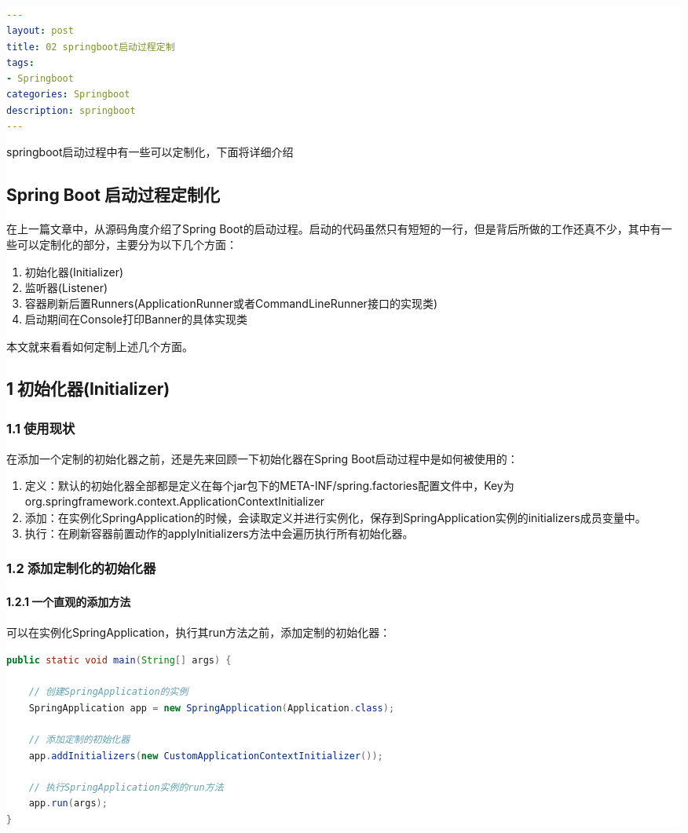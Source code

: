 ```yaml
---
layout: post
title: 02 springboot启动过程定制
tags:
- Springboot
categories: Springboot
description: springboot
---
```


springboot启动过程中有一些可以定制化，下面将详细介绍

 

## Spring Boot 启动过程定制化

在上一篇文章中，从源码角度介绍了Spring Boot的启动过程。启动的代码虽然只有短短的一行，但是背后所做的工作还真不少，其中有一些可以定制化的部分，主要分为以下几个方面：

1. 初始化器(Initializer)
2. 监听器(Listener)
3. 容器刷新后置Runners(ApplicationRunner或者CommandLineRunner接口的实现类)
4. 启动期间在Console打印Banner的具体实现类

本文就来看看如何定制上述几个方面。

## 1 初始化器(Initializer)

### 1.1 使用现状

在添加一个定制的初始化器之前，还是先来回顾一下初始化器在Spring Boot启动过程中是如何被使用的：

1. 定义：默认的初始化器全部都是定义在每个jar包下的META-INF/spring.factories配置文件中，Key为org.springframework.context.ApplicationContextInitializer
2. 添加：在实例化SpringApplication的时候，会读取定义并进行实例化，保存到SpringApplication实例的initializers成员变量中。
3. 执行：在刷新容器前置动作的applyInitializers方法中会遍历执行所有初始化器。

### 1.2 添加定制化的初始化器

#### 1.2.1 一个直观的添加方法

可以在实例化SpringApplication，执行其run方法之前，添加定制的初始化器：

```java
public static void main(String[] args) {

    // 创建SpringApplication的实例
    SpringApplication app = new SpringApplication(Application.class);

    // 添加定制的初始化器
    app.addInitializers(new CustomApplicationContextInitializer());

    // 执行SpringApplication实例的run方法
    app.run(args);
}
```

